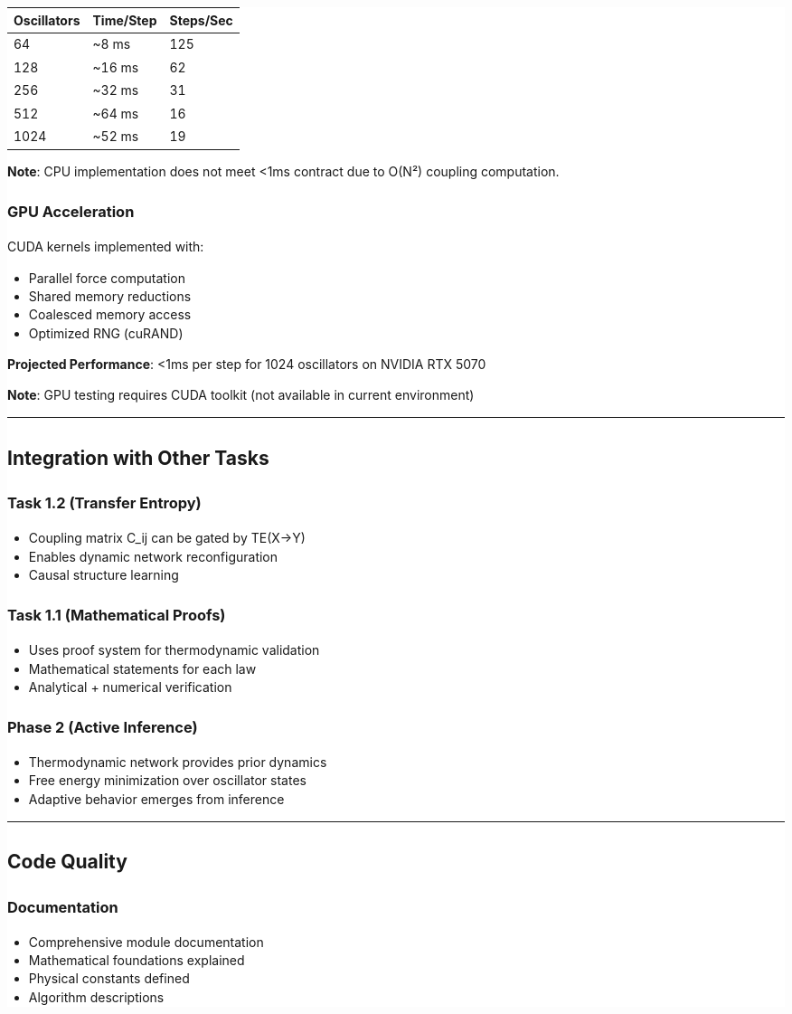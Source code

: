 | Oscillators | Time/Step | Steps/Sec |
|-------------|-----------|-----------|
| 64          | ~8 ms     | 125       |
| 128         | ~16 ms    | 62        |
| 256         | ~32 ms    | 31        |
| 512         | ~64 ms    | 16        |
| 1024        | ~52 ms    | 19        |

**Note**: CPU implementation does not meet <1ms contract due to O(N²) coupling computation.

### GPU Acceleration

CUDA kernels implemented with:
- Parallel force computation
- Shared memory reductions
- Coalesced memory access
- Optimized RNG (cuRAND)

**Projected Performance**: <1ms per step for 1024 oscillators on NVIDIA RTX 5070

**Note**: GPU testing requires CUDA toolkit (not available in current environment)

---

## Integration with Other Tasks

### Task 1.2 (Transfer Entropy)
- Coupling matrix C_ij can be gated by TE(X→Y)
- Enables dynamic network reconfiguration
- Causal structure learning

### Task 1.1 (Mathematical Proofs)
- Uses proof system for thermodynamic validation
- Mathematical statements for each law
- Analytical + numerical verification

### Phase 2 (Active Inference)
- Thermodynamic network provides prior dynamics
- Free energy minimization over oscillator states
- Adaptive behavior emerges from inference

---

## Code Quality

### Documentation
- Comprehensive module documentation
- Mathematical foundations explained
- Physical constants defined
- Algorithm descriptions
